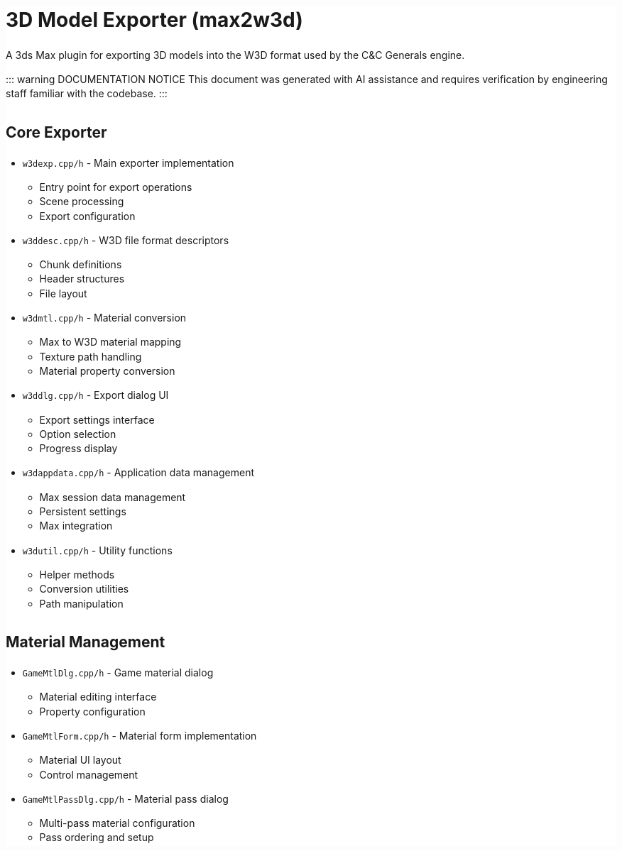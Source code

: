 # 3D Model Exporter (max2w3d)

A 3ds Max plugin for exporting 3D models into the W3D format used by the C&C Generals engine.

::: warning DOCUMENTATION NOTICE
This document was generated with AI assistance and requires verification by engineering staff familiar with the codebase.
:::

## Core Exporter

- `w3dexp.cpp/h` - Main exporter implementation
  - Entry point for export operations
  - Scene processing
  - Export configuration

- `w3ddesc.cpp/h` - W3D file format descriptors
  - Chunk definitions
  - Header structures
  - File layout

- `w3dmtl.cpp/h` - Material conversion
  - Max to W3D material mapping
  - Texture path handling
  - Material property conversion

- `w3ddlg.cpp/h` - Export dialog UI
  - Export settings interface
  - Option selection
  - Progress display

- `w3dappdata.cpp/h` - Application data management
  - Max session data management
  - Persistent settings
  - Max integration

- `w3dutil.cpp/h` - Utility functions
  - Helper methods
  - Conversion utilities
  - Path manipulation

## Material Management

- `GameMtlDlg.cpp/h` - Game material dialog
  - Material editing interface
  - Property configuration

- `GameMtlForm.cpp/h` - Material form implementation
  - Material UI layout
  - Control management

- `GameMtlPassDlg.cpp/h` - Material pass dialog
  - Multi-pass material configuration
  - Pass ordering and setup
